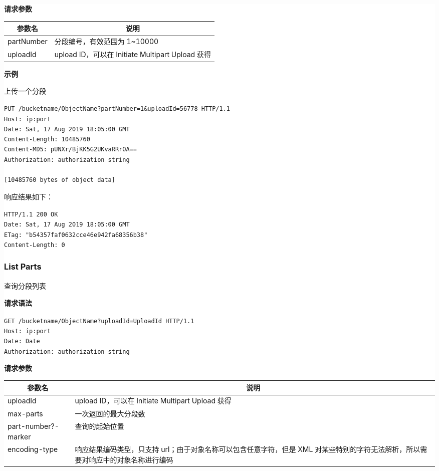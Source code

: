**请求参数**

| 参数名 | 说明 |
| ----   | ---- |
| partNumber | 分段编号，有效范围为 1~10000 |
| uploadId | upload ID，可以在 Initiate Multipart Upload 获得 |

**示例**

上传一个分段

```lang-rest
PUT /bucketname/ObjectName?partNumber=1&uploadId=56778 HTTP/1.1
Host: ip:port
Date: Sat, 17 Aug 2019 18:05:00 GMT
Content-Length: 10485760
Content-MD5: pUNXr/BjKK5G2UKvaRRrOA==
Authorization: authorization string

[10485760 bytes of object data]
```

响应结果如下：

```lang-rest
HTTP/1.1 200 OK
Date: Sat, 17 Aug 2019 18:05:00 GMT
ETag: "b54357faf0632cce46e942fa68356b38"
Content-Length: 0
```

### List Parts

查询分段列表

**请求语法**

```lang-rest
GET /bucketname/ObjectName?uploadId=UploadId HTTP/1.1
Host: ip:port
Date: Date
Authorization: authorization string
```

**请求参数**

| 参数名 | 说明 |
| ----   | ---- |
| uploadId | upload ID，可以在 Initiate Multipart Upload 获得 |
| max-parts | 一次返回的最大分段数 |
| part-number?-marker | 查询的起始位置 |
| encoding-type | 响应结果编码类型，只支持 url；由于对象名称可以包含任意字符，但是 XML 对某些特别的字符无法解析，所以需要对响应中的对象名称进行编码 | 
